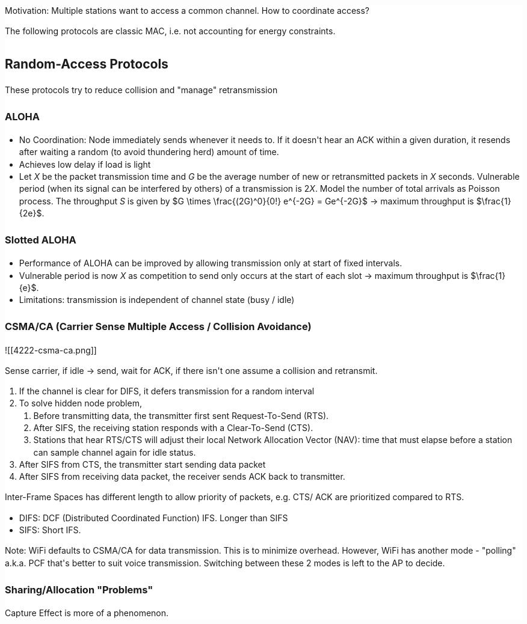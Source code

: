Motivation: Multiple stations want to access a common channel. How to coordinate access?

The following protocols are classic MAC, i.e. not accounting for energy constraints.

## Random-Access Protocols

These protocols try to reduce collision and "manage" retransmission

### ALOHA

- No Coordination: Node immediately sends whenever it needs to. If it doesn't hear an ACK within a given duration, it resends after waiting a random (to avoid thundering herd) amount of time.
- Achieves low delay if load is light
- Let $X$ be the packet transmission time and $G$ be the average number of new or retransmitted packets in $X$ seconds. Vulnerable period (when its signal can be interfered by others) of a transmission is $2X$. Model the number of total arrivals as Poisson process. The throughput $S$ is given by $G \times \frac{(2G)^0}{0!} e^{-2G} = Ge^{-2G}$ -> maximum throughput is $\frac{1}{2e}$. 

### Slotted ALOHA

- Performance of ALOHA can be improved by allowing transmission only at start of fixed intervals. 
- Vulnerable period is now $X$ as competition to send only occurs at the start of each slot -> maximum throughput is $\frac{1}{e}$.
- Limitations: transmission is independent of channel state (busy / idle)

### CSMA/CA (Carrier Sense Multiple Access / Collision Avoidance)

![[4222-csma-ca.png]]

Sense carrier, if idle -> send, wait for ACK, if there isn't one assume a collision and retransmit.

1. If the channel is clear for DIFS, it defers transmission for a random interval
2. To solve hidden node problem, 
	1. Before transmitting data, the transmitter first sent Request-To-Send (RTS).
	2. After SIFS, the receiving station responds with a Clear-To-Send (CTS).
	3. Stations that hear RTS/CTS will adjust their local Network Allocation Vector (NAV): time that must elapse before a station can sample channel again for idle status.
3. After SIFS from CTS, the transmitter start sending data packet
4. After SIFS from receiving data packet, the receiver sends ACK back to transmitter.

Inter-Frame Spaces has different length to allow priority of packets, e.g. CTS/ ACK are prioritized compared to RTS.
- DIFS: DCF (Distributed Coordinated Function) IFS. Longer than SIFS
- SIFS: Short IFS. 

Note: WiFi defaults to CSMA/CA for data transmission. This is to minimize overhead. However, WiFi has another mode - "polling" a.k.a. PCF that's better to suit voice transmission. Switching between these 2 modes is left to the AP to decide.

### Sharing/Allocation "Problems"

Capture Effect is more of a phenomenon.


[^1]: Dead Reckoning: process of calculating current position of some moving object by using a previously determined position, or fix, and then incorporating estimates of speed, heading direction, and course over elapsed time